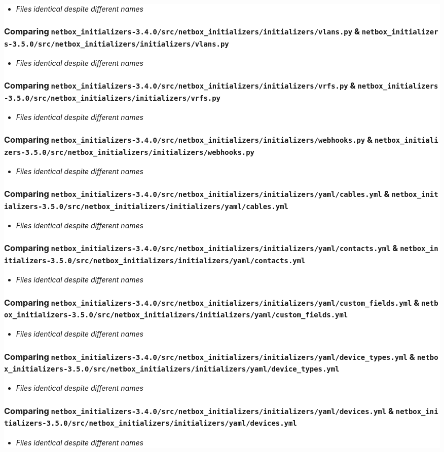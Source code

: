  * *Files identical despite different names*

### Comparing `netbox_initializers-3.4.0/src/netbox_initializers/initializers/vlans.py` & `netbox_initializers-3.5.0/src/netbox_initializers/initializers/vlans.py`

 * *Files identical despite different names*

### Comparing `netbox_initializers-3.4.0/src/netbox_initializers/initializers/vrfs.py` & `netbox_initializers-3.5.0/src/netbox_initializers/initializers/vrfs.py`

 * *Files identical despite different names*

### Comparing `netbox_initializers-3.4.0/src/netbox_initializers/initializers/webhooks.py` & `netbox_initializers-3.5.0/src/netbox_initializers/initializers/webhooks.py`

 * *Files identical despite different names*

### Comparing `netbox_initializers-3.4.0/src/netbox_initializers/initializers/yaml/cables.yml` & `netbox_initializers-3.5.0/src/netbox_initializers/initializers/yaml/cables.yml`

 * *Files identical despite different names*

### Comparing `netbox_initializers-3.4.0/src/netbox_initializers/initializers/yaml/contacts.yml` & `netbox_initializers-3.5.0/src/netbox_initializers/initializers/yaml/contacts.yml`

 * *Files identical despite different names*

### Comparing `netbox_initializers-3.4.0/src/netbox_initializers/initializers/yaml/custom_fields.yml` & `netbox_initializers-3.5.0/src/netbox_initializers/initializers/yaml/custom_fields.yml`

 * *Files identical despite different names*

### Comparing `netbox_initializers-3.4.0/src/netbox_initializers/initializers/yaml/device_types.yml` & `netbox_initializers-3.5.0/src/netbox_initializers/initializers/yaml/device_types.yml`

 * *Files identical despite different names*

### Comparing `netbox_initializers-3.4.0/src/netbox_initializers/initializers/yaml/devices.yml` & `netbox_initializers-3.5.0/src/netbox_initializers/initializers/yaml/devices.yml`

 * *Files identical despite different names*
